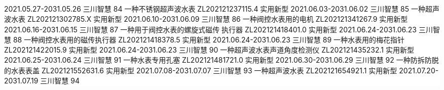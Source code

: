 2021.05.27-2031.05.26
三川智慧
84
一种不锈钢超声波水表
ZL202121237115.4
实用新型
2021.06.03-2031.06.02
三川智慧
85
一种超声波水表
ZL202121302785.X
实用新型
2021.06.10-2031.06.09
三川智慧
86
一种阀控水表用的电机
ZL202121341267.9
实用新型
2021.06.16-2031.06.15
三川智慧
87
一种用于阀控水表的螺旋式磁传
执行器
ZL202121418401.0
实用新型
2021.06.24-2031.06.23
三川智慧
88
一种阀控水表用的磁传执行器
ZL202121418378.5
实用新型
2021.06.24-2031.06.23
三川智慧
89
一种水表用的梅花指针
ZL202121422015.9
实用新型
2021.06.24-2031.06.23
三川智慧
90
一种超声波水表声道角度检测仪
ZL202121435232.1
实用新型
2021.06.25-2031.06.24
三川智慧
91
一种水表专用孔塞
ZL202121481721.0
实用新型
2021.06.30-2031.06.29
三川智慧
92
一种防拆防脱的水表表盖
ZL202121552631.6
实用新型
2021.07.08-2031.07.07
三川智慧
93
一种超声波水表
ZL202121654921.1
实用新型
2021.07.20-2031.07.19
三川智慧
94